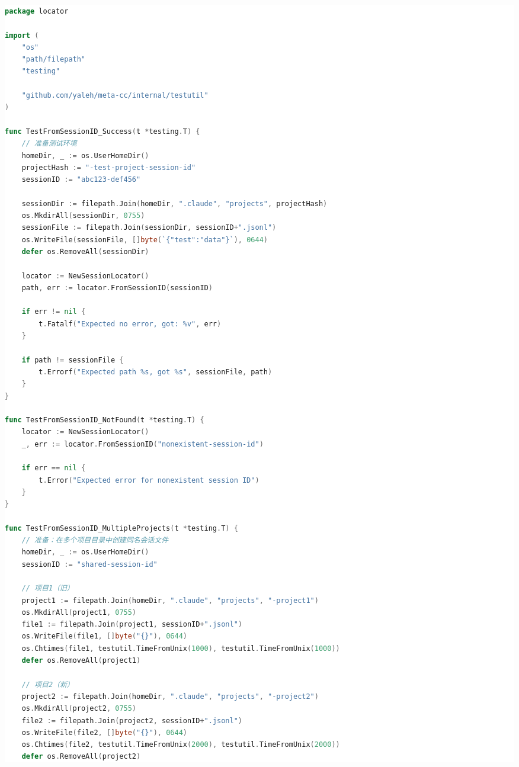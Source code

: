 ```go
package locator

import (
    "os"
    "path/filepath"
    "testing"

    "github.com/yaleh/meta-cc/internal/testutil"
)

func TestFromSessionID_Success(t *testing.T) {
    // 准备测试环境
    homeDir, _ := os.UserHomeDir()
    projectHash := "-test-project-session-id"
    sessionID := "abc123-def456"

    sessionDir := filepath.Join(homeDir, ".claude", "projects", projectHash)
    os.MkdirAll(sessionDir, 0755)
    sessionFile := filepath.Join(sessionDir, sessionID+".jsonl")
    os.WriteFile(sessionFile, []byte(`{"test":"data"}`), 0644)
    defer os.RemoveAll(sessionDir)

    locator := NewSessionLocator()
    path, err := locator.FromSessionID(sessionID)

    if err != nil {
        t.Fatalf("Expected no error, got: %v", err)
    }

    if path != sessionFile {
        t.Errorf("Expected path %s, got %s", sessionFile, path)
    }
}

func TestFromSessionID_NotFound(t *testing.T) {
    locator := NewSessionLocator()
    _, err := locator.FromSessionID("nonexistent-session-id")

    if err == nil {
        t.Error("Expected error for nonexistent session ID")
    }
}

func TestFromSessionID_MultipleProjects(t *testing.T) {
    // 准备：在多个项目目录中创建同名会话文件
    homeDir, _ := os.UserHomeDir()
    sessionID := "shared-session-id"

    // 项目1（旧）
    project1 := filepath.Join(homeDir, ".claude", "projects", "-project1")
    os.MkdirAll(project1, 0755)
    file1 := filepath.Join(project1, sessionID+".jsonl")
    os.WriteFile(file1, []byte("{}"), 0644)
    os.Chtimes(file1, testutil.TimeFromUnix(1000), testutil.TimeFromUnix(1000))
    defer os.RemoveAll(project1)

    // 项目2（新）
    project2 := filepath.Join(homeDir, ".claude", "projects", "-project2")
    os.MkdirAll(project2, 0755)
    file2 := filepath.Join(project2, sessionID+".jsonl")
    os.WriteFile(file2, []byte("{}"), 0644)
    os.Chtimes(file2, testutil.TimeFromUnix(2000), testutil.TimeFromUnix(2000))
    defer os.RemoveAll(project2)
```